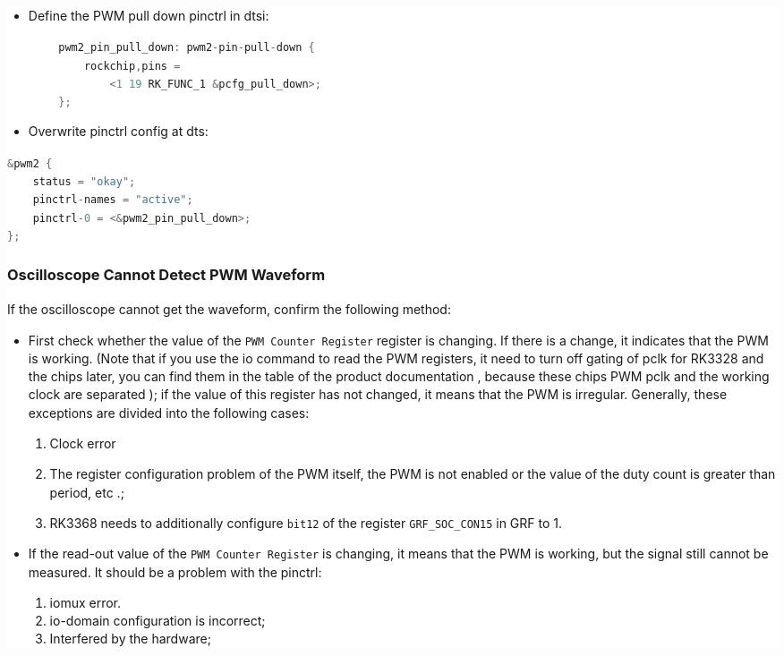 - Define the PWM pull down pinctrl in dtsi:

```c
		pwm2_pin_pull_down: pwm2-pin-pull-down {
			rockchip,pins =
				<1 19 RK_FUNC_1 &pcfg_pull_down>;
		};
```

- Overwrite pinctrl config at dts:

```c
&pwm2 {
	status = "okay";
	pinctrl-names = "active";
	pinctrl-0 = <&pwm2_pin_pull_down>;
};
```

### Oscilloscope Cannot Detect PWM Waveform

If the oscilloscope cannot get the waveform, confirm the following method:

- First check whether the value of the `PWM Counter Register` register is changing. If there is a change, it indicates that the PWM is working. (Note that if you use the io command to read the PWM registers, it need to turn off gating of pclk for RK3328 and the chips later, you can find them in the table of the product documentation , because these chips PWM pclk and the working clock are separated ); if the value of this register has not changed, it means that the PWM is irregular. Generally, these exceptions are divided into the following cases:

  1. Clock error

  2. The register configuration problem of the PWM itself, the PWM is not enabled or the value of the duty count is greater than period, etc .;

  3. RK3368 needs to additionally configure  `bit12` of the register `GRF_SOC_CON15`  in GRF to 1.

- If the read-out value of the `PWM Counter Register` is changing, it means that the PWM is working, but the signal still cannot be measured. It should be a problem with the pinctrl:

  1. iomux error.
  2. io-domain configuration is incorrect;
  3. Interfered by the  hardware;